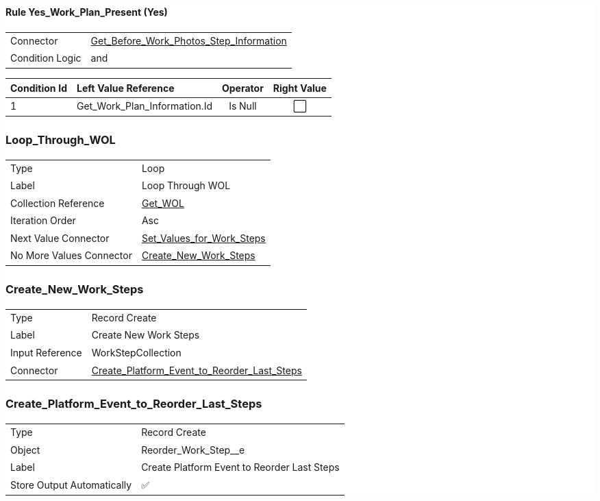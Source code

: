
#### Rule Yes_Work_Plan_Present (Yes)

|||
|:---|:---|
|Connector|[Get_Before_Work_Photos_Step_Information](#get_before_work_photos_step_information)|
|Condition Logic|and|




|Condition Id|Left Value Reference|Operator|Right Value|
|:-- |:-- |:--:|:--: |
|1|Get_Work_Plan_Information.Id| Is Null|⬜|




### Loop_Through_WOL

|||
|:---|:---|
|Type|Loop|
|Label|Loop Through WOL|
|Collection Reference|[Get_WOL](#get_wol)|
|Iteration Order|Asc|
|Next Value Connector|[Set_Values_for_Work_Steps](#set_values_for_work_steps)|
|No More Values Connector|[Create_New_Work_Steps](#create_new_work_steps)|


### Create_New_Work_Steps

|||
|:---|:---|
|Type|Record Create|
|Label|Create New Work Steps|
|Input Reference|WorkStepCollection|
|Connector|[Create_Platform_Event_to_Reorder_Last_Steps](#create_platform_event_to_reorder_last_steps)|


### Create_Platform_Event_to_Reorder_Last_Steps

|||
|:---|:---|
|Type|Record Create|
|Object|Reorder_Work_Step__e|
|Label|Create Platform Event to Reorder Last Steps|
|Store Output Automatically|✅|
